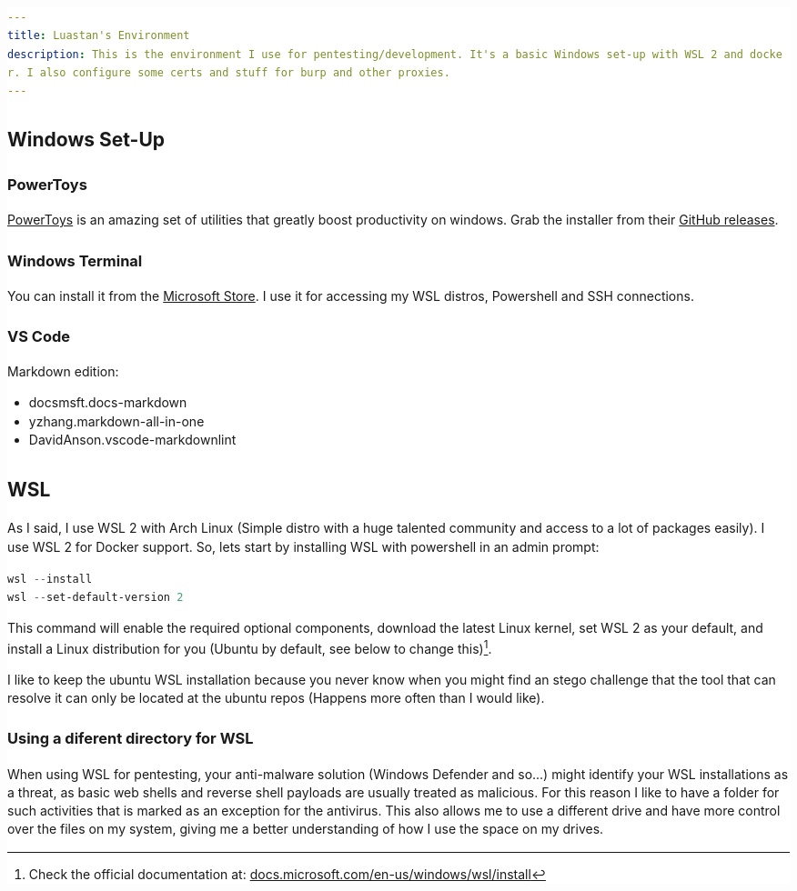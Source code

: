 ```yaml
---
title: Luastan's Environment
description: This is the environment I use for pentesting/development. It's a basic Windows set-up with WSL 2 and docker. I also configure some certs and stuff for burp and other proxies.
---
```


## Windows Set-Up

### PowerToys

[PowerToys](https://docs.microsoft.com/en-us/windows/powertoys/) is an amazing set of utilities that greatly boost productivity on windows. Grab the installer from their [GitHub releases](https://aka.ms/installpowertoys).

### Windows Terminal

You can install it from the [Microsoft Store](https://www.microsoft.com/store/productId/9N0DX20HK701). I use it for accessing my WSL distros, Powershell and SSH connections.

### VS Code

Markdown edition:

- docsmsft.docs-markdown
- yzhang.markdown-all-in-one
- DavidAnson.vscode-markdownlint

## WSL

As I said, I use WSL 2 with Arch Linux (Simple distro with a huge talented community and access to a lot of packages easily). I use WSL 2 for Docker support. So, lets start by installing WSL with powershell in an admin prompt:

```powershell
wsl --install
wsl --set-default-version 2
```

This command will enable the required optional components, download the latest Linux kernel, set WSL 2 as your default, and install a Linux distribution for you (Ubuntu by default, see below to change this)[^1].

[^1]: Check the official documentation at: [docs.microsoft.com/en-us/windows/wsl/install](https://docs.microsoft.com/en-us/windows/wsl/install)

I like to keep the ubuntu WSL installation because you never know when you might find an stego challenge that the tool that can resolve it can only be located at the ubuntu repos (Happens more often than I would like).

### Using a diferent directory for WSL

When using WSL for pentesting, your anti-malware solution (Windows Defender and so...) might identify your WSL installations as a threat, as basic web shells and reverse shell payloads are usually treated as malicious. For this reason I like to have a folder for such activities that is marked as an exception for the antivirus. This also allows me to use a different drive and have more control over the files on my system, giving me a better understanding of how I use the space on my drives.


[^2]: [Installing the gcloud CLI](https://cloud.google.com/sdk/docs/install#deb)